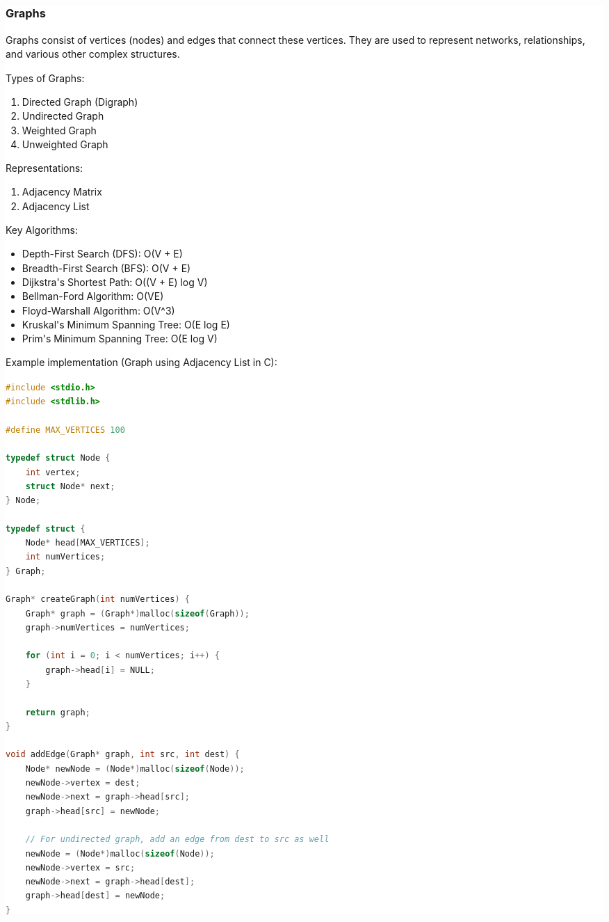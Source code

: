 ### Graphs

Graphs consist of vertices (nodes) and edges that connect these vertices. They are used to represent networks, relationships, and various other complex structures.

Types of Graphs:
1. Directed Graph (Digraph)
2. Undirected Graph
3. Weighted Graph
4. Unweighted Graph

Representations:
1. Adjacency Matrix
2. Adjacency List

Key Algorithms:
- Depth-First Search (DFS): O(V + E)
- Breadth-First Search (BFS): O(V + E)
- Dijkstra's Shortest Path: O((V + E) log V)
- Bellman-Ford Algorithm: O(VE)
- Floyd-Warshall Algorithm: O(V^3)
- Kruskal's Minimum Spanning Tree: O(E log E)
- Prim's Minimum Spanning Tree: O(E log V)

Example implementation (Graph using Adjacency List in C):

```c
#include <stdio.h>
#include <stdlib.h>

#define MAX_VERTICES 100

typedef struct Node {
    int vertex;
    struct Node* next;
} Node;

typedef struct {
    Node* head[MAX_VERTICES];
    int numVertices;
} Graph;

Graph* createGraph(int numVertices) {
    Graph* graph = (Graph*)malloc(sizeof(Graph));
    graph->numVertices = numVertices;

    for (int i = 0; i < numVertices; i++) {
        graph->head[i] = NULL;
    }

    return graph;
}

void addEdge(Graph* graph, int src, int dest) {
    Node* newNode = (Node*)malloc(sizeof(Node));
    newNode->vertex = dest;
    newNode->next = graph->head[src];
    graph->head[src] = newNode;

    // For undirected graph, add an edge from dest to src as well
    newNode = (Node*)malloc(sizeof(Node));
    newNode->vertex = src;
    newNode->next = graph->head[dest];
    graph->head[dest] = newNode;
}

```